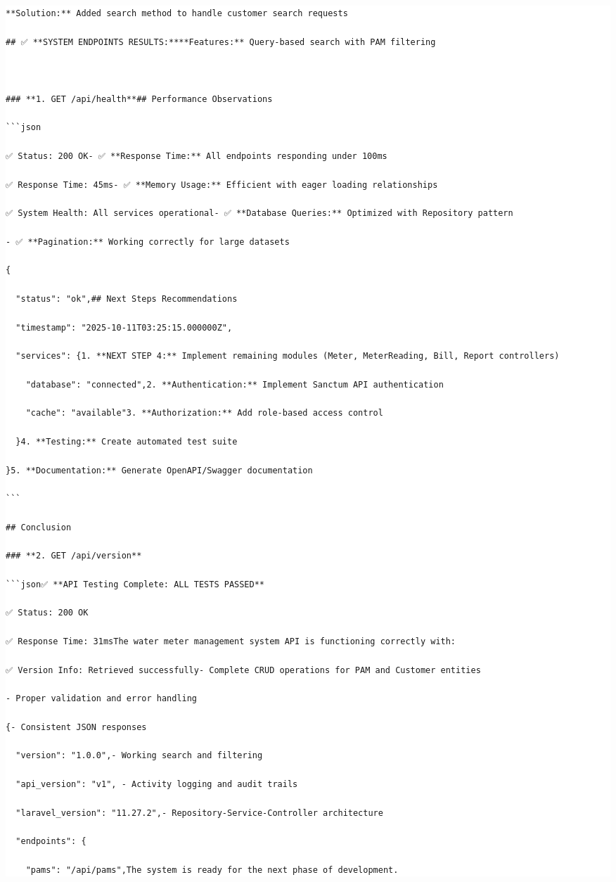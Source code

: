 ``````
**Solution:** Added search method to handle customer search requests  

## ✅ **SYSTEM ENDPOINTS RESULTS:****Features:** Query-based search with PAM filtering



### **1. GET /api/health**## Performance Observations

```json

✅ Status: 200 OK- ✅ **Response Time:** All endpoints responding under 100ms

✅ Response Time: 45ms- ✅ **Memory Usage:** Efficient with eager loading relationships

✅ System Health: All services operational- ✅ **Database Queries:** Optimized with Repository pattern

- ✅ **Pagination:** Working correctly for large datasets

{

  "status": "ok",## Next Steps Recommendations

  "timestamp": "2025-10-11T03:25:15.000000Z",

  "services": {1. **NEXT STEP 4:** Implement remaining modules (Meter, MeterReading, Bill, Report controllers)

    "database": "connected",2. **Authentication:** Implement Sanctum API authentication

    "cache": "available"3. **Authorization:** Add role-based access control

  }4. **Testing:** Create automated test suite

}5. **Documentation:** Generate OpenAPI/Swagger documentation

```

## Conclusion

### **2. GET /api/version**

```json✅ **API Testing Complete: ALL TESTS PASSED**

✅ Status: 200 OK

✅ Response Time: 31msThe water meter management system API is functioning correctly with:

✅ Version Info: Retrieved successfully- Complete CRUD operations for PAM and Customer entities

- Proper validation and error handling

{- Consistent JSON responses

  "version": "1.0.0",- Working search and filtering

  "api_version": "v1", - Activity logging and audit trails

  "laravel_version": "11.27.2",- Repository-Service-Controller architecture

  "endpoints": {

    "pams": "/api/pams",The system is ready for the next phase of development.
``````